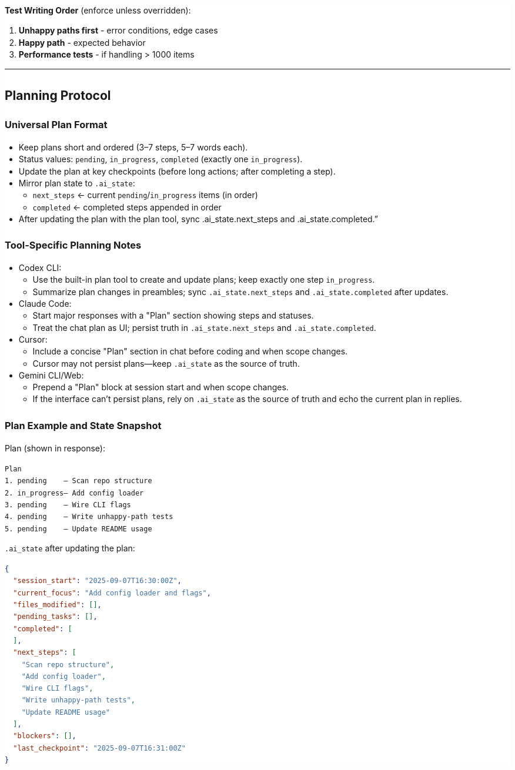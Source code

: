 **Test Writing Order** (enforce unless overridden):
1. **Unhappy paths first** - error conditions, edge cases
2. **Happy path** - expected behavior
3. **Performance tests** - if handling > 1000 items

---
## Planning Protocol

### Universal Plan Format
- Keep plans short and ordered (3–7 steps, 5–7 words each).
- Status values: `pending`, `in_progress`, `completed` (exactly one `in_progress`).
- Update the plan at key checkpoints (before long actions; after completing a step).
- Mirror plan state to `.ai_state`:
  - `next_steps` ← current `pending`/`in_progress` items (in order)
  - `completed` ← completed steps appended in order
- After updating the plan with the plan tool, sync .ai_state.next_steps and .ai_state.completed.”

### Tool-Specific Planning Notes
- Codex CLI:
  - Use the built-in plan tool to create and update plans; keep exactly one step `in_progress`.
  - Summarize plan changes in preambles; sync `.ai_state.next_steps` and `.ai_state.completed` after updates.
- Claude Code:
  - Start major responses with a "Plan" section showing steps and statuses.
  - Treat the chat plan as UI; persist truth in `.ai_state.next_steps` and `.ai_state.completed`.
- Cursor:
  - Include a concise "Plan" section in chat before coding and when scope changes.
  - Cursor may not persist plans—keep `.ai_state` as the source of truth.
- Gemini CLI/Web:
  - Prepend a "Plan" block at session start and when scope changes.
  - If the interface can’t persist plans, rely on `.ai_state` as the source of truth and echo the current plan in replies.

### Plan Example and State Snapshot
Plan (shown in response):
```
Plan
1. pending    — Scan repo structure
2. in_progress— Add config loader
3. pending    — Wire CLI flags
4. pending    — Write unhappy-path tests
5. pending    — Update README usage
```

`.ai_state` after updating the plan:
```json
{
  "session_start": "2025-09-07T16:30:00Z",
  "current_focus": "Add config loader and flags",
  "files_modified": [],
  "pending_tasks": [],
  "completed": [
  ],
  "next_steps": [
    "Scan repo structure",
    "Add config loader",
    "Wire CLI flags",
    "Write unhappy-path tests",
    "Update README usage"
  ],
  "blockers": [],
  "last_checkpoint": "2025-09-07T16:31:00Z"
}
```